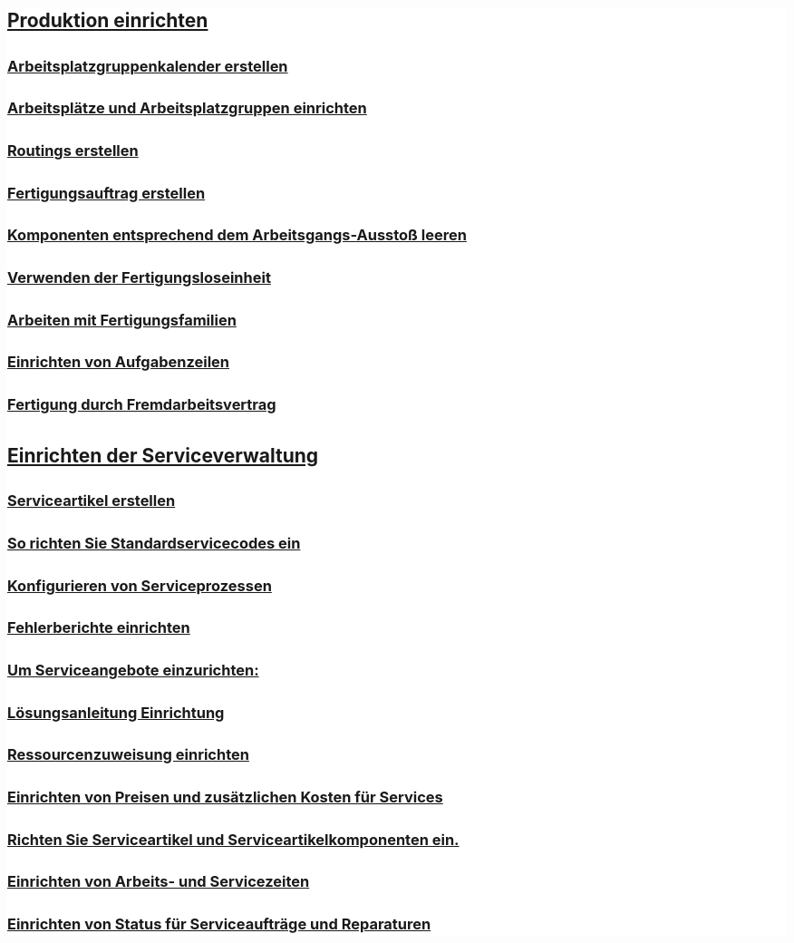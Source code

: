 ## [Produktion einrichten](production-configure-production-processes.md)
### [Arbeitsplatzgruppenkalender erstellen](production-how-to-create-work-center-calendars.md)
### [Arbeitsplätze und Arbeitsplatzgruppen einrichten](production-how-to-set-up-work-and-machine-centers.md)
### [Routings erstellen](production-how-to-create-routings.md)
### [Fertigungsauftrag erstellen](production-how-to-create-production-boms.md)
### [Komponenten entsprechend dem Arbeitsgangs-Ausstoß leeren](production-how-to-flush-components-according-to-operation-output.md)
### [Verwenden der Fertigungsloseinheit](production-how-to-use-the-manufacturing-batch-unit-of-measure.md)
### [Arbeiten mit Fertigungsfamilien](production-how-work-family.md)
### [Einrichten von Aufgabenzeilen](production-how-set-up-standard-routing-lines.md)
### [Fertigung durch Fremdarbeitsvertrag](production-how-to-subcontract-manufacturing.md)

## [Einrichten der Serviceverwaltung](service-setup-service.md)
### [Serviceartikel erstellen](service-how-to-create-service-items.md)
### [So richten Sie Standardservicecodes ein](service-how-setup-service-coding.md)
### [Konfigurieren von Serviceprozessen](service-setup-service-processes.md)
### [Fehlerberichte einrichten](service-how-setup-fault-reporting.md)
### [Um Serviceangebote einzurichten:](service-how-setup-service-offerings.md)
### [Lösungsanleitung Einrichtung](service-how-setup-troubleshooting.md)
### [Ressourcenzuweisung einrichten](service-how-setup-resource-allocation.md)
### [Einrichten von Preisen und zusätzlichen Kosten für Services](service-how-setup-service-costs-pricing.md)
### [Richten Sie Serviceartikel und Serviceartikelkomponenten ein.](service-how-setup-service-items.md)
### [Einrichten von Arbeits- und Servicezeiten](service-how-setup-work-service-hours.md)
### [Einrichten von Status für Serviceaufträge und Reparaturen](service-order-repair-status.md)